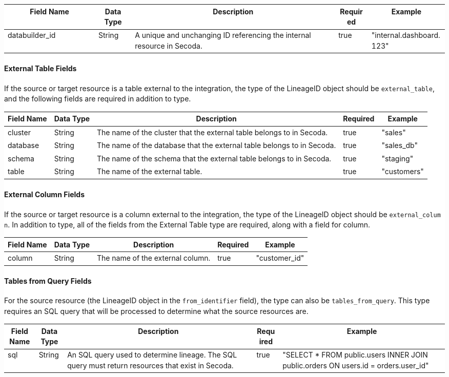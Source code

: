 <table><thead><tr><th width="163">Field Name</th><th>Data Type</th><th>Description</th><th data-type="checkbox">Required</th><th>Example</th></tr></thead><tbody><tr><td>databuilder_id</td><td>String</td><td>A unique and unchanging ID referencing the internal resource in Secoda. </td><td>true</td><td>"internal.dashboard.123"</td></tr></tbody></table>

#### External Table Fields

If the source or target resource is a table external to the integration, the type of the LineageID object should be `external_table`, and the following fields are required in addition to type.&#x20;

<table><thead><tr><th>Field Name</th><th>Data Type</th><th>Description</th><th data-type="checkbox">Required</th><th>Example</th></tr></thead><tbody><tr><td>cluster</td><td>String</td><td>The name of the cluster that the external table belongs to in Secoda.</td><td>true</td><td>"sales"</td></tr><tr><td>database</td><td>String</td><td>The name of the database that the external table belongs to in Secoda.</td><td>true</td><td>"sales_db"</td></tr><tr><td>schema</td><td>String</td><td>The name of the schema that the external table belongs to in Secoda.</td><td>true</td><td>"staging"</td></tr><tr><td>table</td><td>String</td><td>The name of the external table. </td><td>true</td><td>"customers"</td></tr></tbody></table>

#### External Column Fields

If the source or target resource is a column external to the integration, the type of the LineageID object should be `external_column`. In addition to type, all of the fields from the External Table type are required, along with a field for column.&#x20;

<table><thead><tr><th>Field Name</th><th>Data Type</th><th>Description</th><th data-type="checkbox">Required</th><th>Example</th></tr></thead><tbody><tr><td>column</td><td>String</td><td>The name of the external column.</td><td>true</td><td>"customer_id"</td></tr></tbody></table>

#### Tables from Query Fields&#x20;

For the source resource (the LineageID object in the `from_identifier` field), the type can also be `tables_from_query`. This type requires an SQL query that will be processed to determine what the source resources are.

<table><thead><tr><th>Field Name</th><th>Data Type</th><th>Description</th><th data-type="checkbox">Required</th><th>Example</th></tr></thead><tbody><tr><td>sql</td><td>String</td><td>An SQL query used to determine lineage. The SQL query must return resources that exist in Secoda. </td><td>true</td><td>"SELECT * FROM public.users INNER JOIN public.orders ON users.id = orders.user_id"</td></tr></tbody></table>
